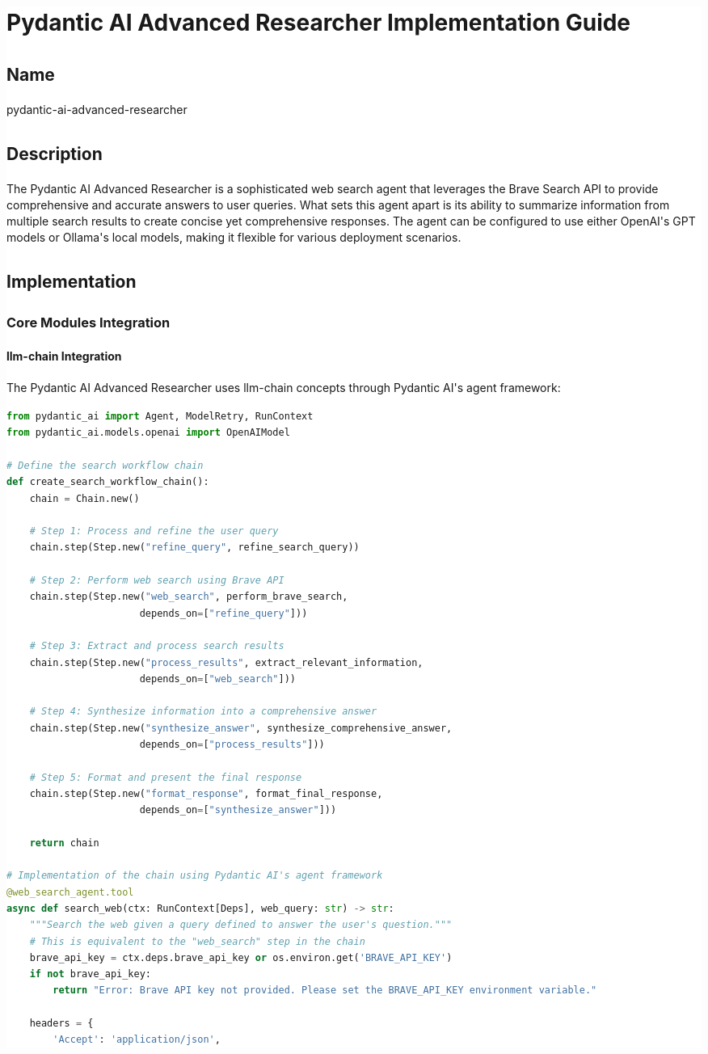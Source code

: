 # Pydantic AI Advanced Researcher Implementation Guide

## Name
pydantic-ai-advanced-researcher

## Description
The Pydantic AI Advanced Researcher is a sophisticated web search agent that leverages the Brave Search API to provide comprehensive and accurate answers to user queries. What sets this agent apart is its ability to summarize information from multiple search results to create concise yet comprehensive responses. The agent can be configured to use either OpenAI's GPT models or Ollama's local models, making it flexible for various deployment scenarios.

## Implementation

### Core Modules Integration

#### llm-chain Integration
The Pydantic AI Advanced Researcher uses llm-chain concepts through Pydantic AI's agent framework:

```python
from pydantic_ai import Agent, ModelRetry, RunContext
from pydantic_ai.models.openai import OpenAIModel

# Define the search workflow chain
def create_search_workflow_chain():
    chain = Chain.new()
    
    # Step 1: Process and refine the user query
    chain.step(Step.new("refine_query", refine_search_query))
    
    # Step 2: Perform web search using Brave API
    chain.step(Step.new("web_search", perform_brave_search, 
                       depends_on=["refine_query"]))
    
    # Step 3: Extract and process search results
    chain.step(Step.new("process_results", extract_relevant_information, 
                       depends_on=["web_search"]))
    
    # Step 4: Synthesize information into a comprehensive answer
    chain.step(Step.new("synthesize_answer", synthesize_comprehensive_answer, 
                       depends_on=["process_results"]))
    
    # Step 5: Format and present the final response
    chain.step(Step.new("format_response", format_final_response, 
                       depends_on=["synthesize_answer"]))
    
    return chain

# Implementation of the chain using Pydantic AI's agent framework
@web_search_agent.tool
async def search_web(ctx: RunContext[Deps], web_query: str) -> str:
    """Search the web given a query defined to answer the user's question."""
    # This is equivalent to the "web_search" step in the chain
    brave_api_key = ctx.deps.brave_api_key or os.environ.get('BRAVE_API_KEY')
    if not brave_api_key:
        return "Error: Brave API key not provided. Please set the BRAVE_API_KEY environment variable."

    headers = {
        'Accept': 'application/json',
```